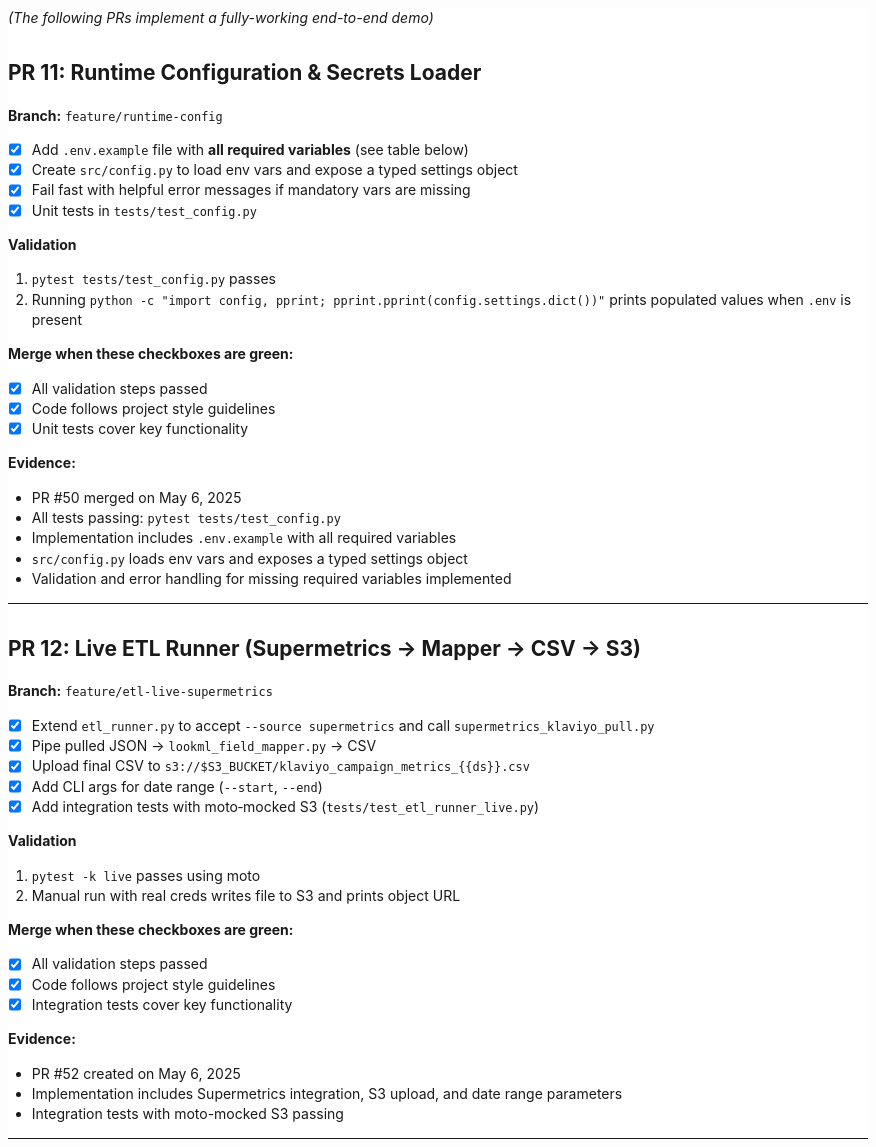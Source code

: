 *(The following PRs implement a fully-working end-to-end demo)*

## PR 11: Runtime Configuration & Secrets Loader  
**Branch:** `feature/runtime-config`  
- [x] Add `.env.example` file with **all required variables** (see table below)  
- [x] Create `src/config.py` to load env vars and expose a typed settings object  
- [x] Fail fast with helpful error messages if mandatory vars are missing  
- [x] Unit tests in `tests/test_config.py`

**Validation**  
1. `pytest tests/test_config.py` passes  
2. Running `python -c "import config, pprint; pprint.pprint(config.settings.dict())"` prints populated values when `.env` is present  

**Merge when these checkboxes are green:**
- [x] All validation steps passed
- [x] Code follows project style guidelines
- [x] Unit tests cover key functionality

**Evidence:**
- PR #50 merged on May 6, 2025
- All tests passing: `pytest tests/test_config.py`
- Implementation includes `.env.example` with all required variables
- `src/config.py` loads env vars and exposes a typed settings object
- Validation and error handling for missing required variables implemented

---

## PR 12: Live ETL Runner (Supermetrics → Mapper → CSV → S3)  
**Branch:** `feature/etl-live-supermetrics`  
- [x] Extend `etl_runner.py` to accept `--source supermetrics` and call `supermetrics_klaviyo_pull.py`  
- [x] Pipe pulled JSON → `lookml_field_mapper.py` → CSV  
- [x] Upload final CSV to `s3://$S3_BUCKET/klaviyo_campaign_metrics_{{ds}}.csv`  
- [x] Add CLI args for date range (`--start`, `--end`)  
- [x] Add integration tests with moto‑mocked S3 (`tests/test_etl_runner_live.py`)  

**Validation**  
1. `pytest -k live` passes using moto  
2. Manual run with real creds writes file to S3 and prints object URL  

**Merge when these checkboxes are green:**
- [x] All validation steps passed
- [x] Code follows project style guidelines
- [x] Integration tests cover key functionality

**Evidence:**
- PR #52 created on May 6, 2025
- Implementation includes Supermetrics integration, S3 upload, and date range parameters
- Integration tests with moto-mocked S3 passing

---
